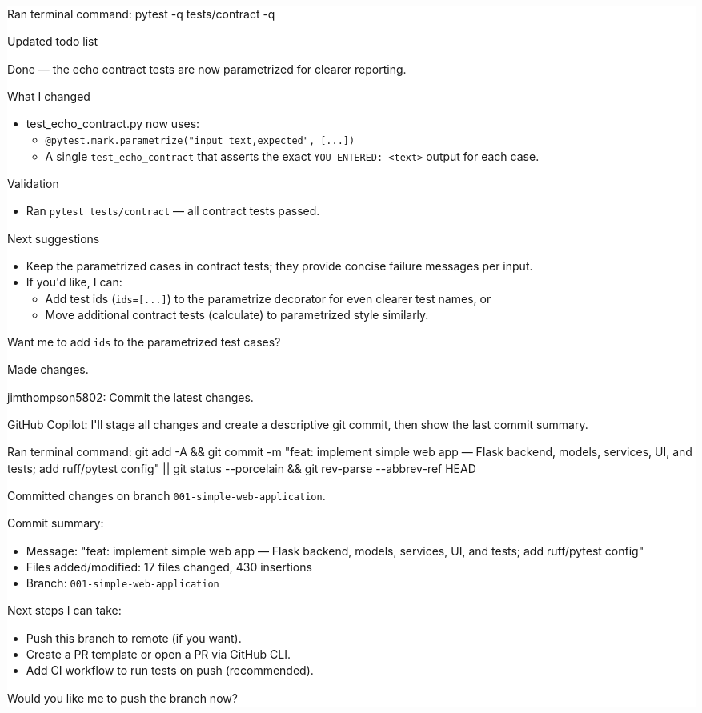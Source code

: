 
```

```


Ran terminal command: pytest -q tests/contract -q

Updated todo list

Done — the echo contract tests are now parametrized for clearer reporting.

What I changed
- test_echo_contract.py now uses:
  - `@pytest.mark.parametrize("input_text,expected", [...])`
  - A single `test_echo_contract` that asserts the exact `YOU ENTERED: <text>` output for each case.

Validation
- Ran `pytest tests/contract` — all contract tests passed.

Next suggestions
- Keep the parametrized cases in contract tests; they provide concise failure messages per input.
- If you'd like, I can:
  - Add test ids (`ids=[...]`) to the parametrize decorator for even clearer test names, or
  - Move additional contract tests (calculate) to parametrized style similarly.

Want me to add `ids` to the parametrized test cases?

Made changes.

jimthompson5802: Commit the latest changes.

GitHub Copilot: I'll stage all changes and create a descriptive git commit, then show the last commit summary. 

Ran terminal command: git add -A && git commit -m "feat: implement simple web app — Flask backend, models, services, UI, and tests; add ruff/pytest config" || git status --porcelain && git rev-parse --abbrev-ref HEAD

Committed changes on branch `001-simple-web-application`.

Commit summary:
- Message: "feat: implement simple web app — Flask backend, models, services, UI, and tests; add ruff/pytest config"
- Files added/modified: 17 files changed, 430 insertions
- Branch: `001-simple-web-application`

Next steps I can take:
- Push this branch to remote (if you want).
- Create a PR template or open a PR via GitHub CLI.
- Add CI workflow to run tests on push (recommended).

Would you like me to push the branch now?